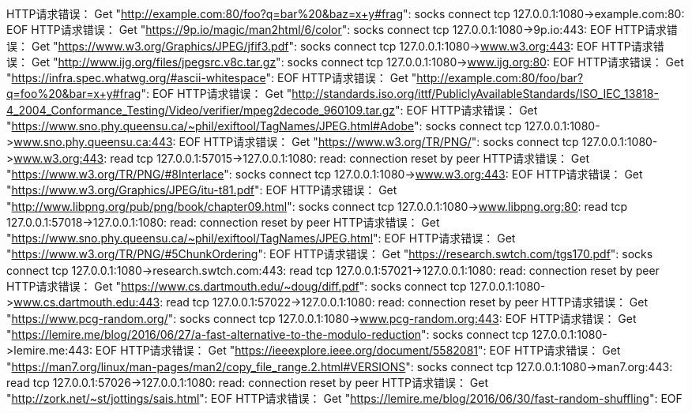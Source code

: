 HTTP请求错误： Get "http://example.com:80/foo?q=bar%20&baz=x+y#frag": socks connect tcp 127.0.0.1:1080->example.com:80: EOF
HTTP请求错误： Get "https://9p.io/magic/man2html/6/color": socks connect tcp 127.0.0.1:1080->9p.io:443: EOF
HTTP请求错误： Get "https://www.w3.org/Graphics/JPEG/jfif3.pdf": socks connect tcp 127.0.0.1:1080->www.w3.org:443: EOF
HTTP请求错误： Get "http://www.ijg.org/files/jpegsrc.v8c.tar.gz": socks connect tcp 127.0.0.1:1080->www.ijg.org:80: EOF
HTTP请求错误： Get "https://infra.spec.whatwg.org/#ascii-whitespace": EOF
HTTP请求错误： Get "http://example.com:80/foo/bar?q=foo%20&bar=x+y#frag": EOF
HTTP请求错误： Get "http://standards.iso.org/ittf/PubliclyAvailableStandards/ISO_IEC_13818-4_2004_Conformance_Testing/Video/verifier/mpeg2decode_960109.tar.gz": EOF
HTTP请求错误： Get "https://www.sno.phy.queensu.ca/~phil/exiftool/TagNames/JPEG.html#Adobe": socks connect tcp 127.0.0.1:1080->www.sno.phy.queensu.ca:443: EOF
HTTP请求错误： Get "https://www.w3.org/TR/PNG/": socks connect tcp 127.0.0.1:1080->www.w3.org:443: read tcp 127.0.0.1:57015->127.0.0.1:1080: read: connection reset by peer
HTTP请求错误： Get "https://www.w3.org/TR/PNG/#8Interlace": socks connect tcp 127.0.0.1:1080->www.w3.org:443: EOF
HTTP请求错误： Get "https://www.w3.org/Graphics/JPEG/itu-t81.pdf": EOF
HTTP请求错误： Get "http://www.libpng.org/pub/png/book/chapter09.html": socks connect tcp 127.0.0.1:1080->www.libpng.org:80: read tcp 127.0.0.1:57018->127.0.0.1:1080: read: connection reset by peer
HTTP请求错误： Get "https://www.sno.phy.queensu.ca/~phil/exiftool/TagNames/JPEG.html": EOF
HTTP请求错误： Get "https://www.w3.org/TR/PNG/#5ChunkOrdering": EOF
HTTP请求错误： Get "https://research.swtch.com/tgs170.pdf": socks connect tcp 127.0.0.1:1080->research.swtch.com:443: read tcp 127.0.0.1:57021->127.0.0.1:1080: read: connection reset by peer
HTTP请求错误： Get "https://www.cs.dartmouth.edu/~doug/diff.pdf": socks connect tcp 127.0.0.1:1080->www.cs.dartmouth.edu:443: read tcp 127.0.0.1:57022->127.0.0.1:1080: read: connection reset by peer
HTTP请求错误： Get "https://www.pcg-random.org/": socks connect tcp 127.0.0.1:1080->www.pcg-random.org:443: EOF
HTTP请求错误： Get "https://lemire.me/blog/2016/06/27/a-fast-alternative-to-the-modulo-reduction": socks connect tcp 127.0.0.1:1080->lemire.me:443: EOF
HTTP请求错误： Get "https://ieeexplore.ieee.org/document/5582081": EOF
HTTP请求错误： Get "https://man7.org/linux/man-pages/man2/copy_file_range.2.html#VERSIONS": socks connect tcp 127.0.0.1:1080->man7.org:443: read tcp 127.0.0.1:57026->127.0.0.1:1080: read: connection reset by peer
HTTP请求错误： Get "http://zork.net/~st/jottings/sais.html": EOF
HTTP请求错误： Get "https://lemire.me/blog/2016/06/30/fast-random-shuffling": EOF
